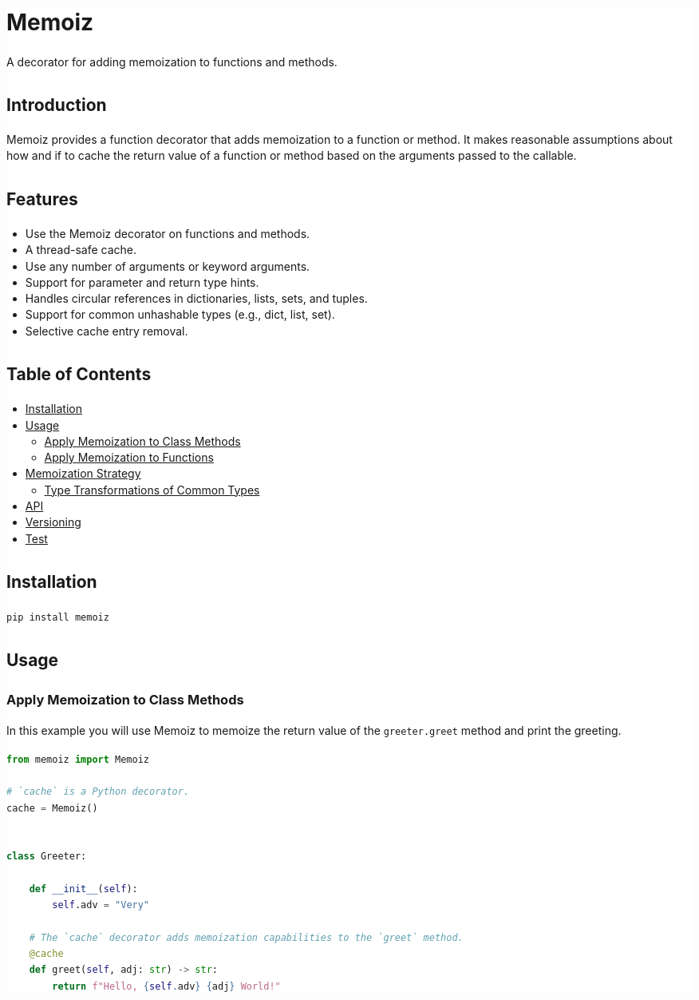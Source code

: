 # Memoiz

A decorator for adding memoization to functions and methods.

## Introduction

Memoiz provides a function decorator that adds memoization to a function or method. It makes reasonable assumptions about how and if to cache the return value of a function or method based on the arguments passed to the callable.

## Features

- Use the Memoiz decorator on functions and methods.
- A thread-safe cache.
- Use any number of arguments or keyword arguments.
- Support for parameter and return type hints.
- Handles circular references in dictionaries, lists, sets, and tuples.
- Support for common unhashable types (e.g., dict, list, set).
- Selective cache entry removal.

## Table of Contents

- [Installation](#installation)
- [Usage](#usage)
  - [Apply Memoization to Class Methods](#apply-memoization-to-class-methods)
  - [Apply Memoization to Functions](#apply-memoization-to-functions)
- [Memoization Strategy](#memoization-strategy)
  - [Type Transformations of Common Types](#type-transformations-of-common-types)
- [API](#api)
- [Versioning](#versioning)
- [Test](#test)

## <h2 id="installation">Installation</h2>

```bash
pip install memoiz
```

## <h2 id="usage">Usage</h2>

### <h3 id="apply-memoization-to-class-methods">Apply Memoization to Class Methods</h3>

In this example you will use Memoiz to memoize the return value of the `greeter.greet` method and print the greeting.

```py
from memoiz import Memoiz

# `cache` is a Python decorator.
cache = Memoiz()


class Greeter:

    def __init__(self):
        self.adv = "Very"
    
    # The `cache` decorator adds memoization capabilities to the `greet` method.
    @cache
    def greet(self, adj: str) -> str:
        return f"Hello, {self.adv} {adj} World!"
```
